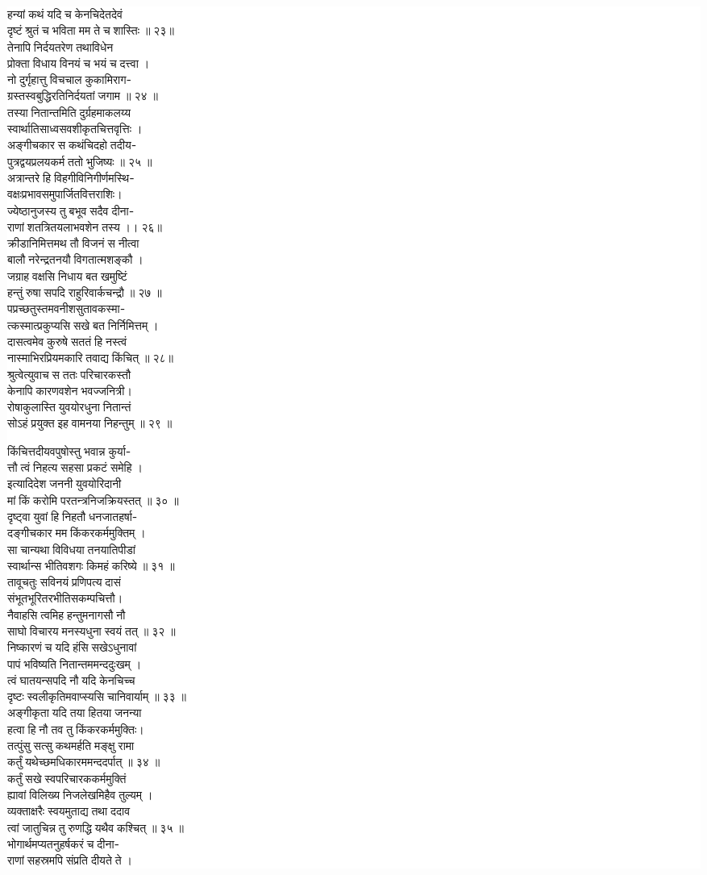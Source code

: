 हन्यां कथं यदि च केनचिदेतदेवं  
दृष्टं श्रुतं च भविता मम ते च शास्तिः ॥ २३॥  
तेनापि निर्दयतरेण तथाविधेन  
प्रोक्ता विधाय विनयं च भयं च दत्त्वा ।  
नो दुर्गृहात्तु विचचाल कुकामिराग-  
ग्रस्तस्वबुद्धिरतिनिर्दयतां जगाम ॥ २४ ॥  
तस्या नितान्तमिति दुर्ग्रहमाकलय्य  
स्वार्थातिसाध्वसवशीकृतचित्तवृत्तिः ।  
अङ्गीचकार स कथंचिदहो तदीय-  
पुत्रद्वयप्रलयकर्म ततो भुजिष्यः ॥ २५ ॥  
अत्रान्तरे हि विहगीविनिगीर्णमस्थि-  
वक्षःप्रभावसमुपार्जितवित्तराशिः।  
ज्येष्ठानुजस्य तु बभूव सदैव दीना-  
राणां शतत्रितयलाभवशेन तस्य ।। २६॥  
क्रीडानिमित्तमथ तौ विजनं स नीत्वा  
बालौ नरेन्द्रतनयौ विगतात्मशङ्कौ ।  
जग्राह वक्षसि निधाय बत खमुष्टिं  
हन्तुं रुषा सपदि राहुरिवार्कचन्द्रौ ॥ २७ ॥  
पप्रच्छतुस्तमवनीशसुतावकस्मा-  
त्कस्मात्प्रकुप्यसि सखे बत निर्निमित्तम् ।  
दासत्वमेव कुरुषे सततं हि नस्त्वं  
नास्माभिरप्रियमकारि तवाद्य किंचित् ॥ २८॥  
श्रुत्वेत्युवाच स ततः परिचारकस्तौ  
केनापि कारणवशेन भवज्जनित्री।  
रोषाकुलास्ति युवयोरधुना नितान्तं  
सोऽहं प्रयुक्त इह वामनया निहन्तुम् ॥ २९ ॥

किंचित्तदीयवपुषोस्तु भवान्न कुर्या-  
त्तौ त्वं निहत्य सहसा प्रकटं समेहि ।  
इत्यादिदेश जननी युवयोरिदानी  
मां किं करोमि परतन्त्रनिजक्रियस्तत् ॥ ३० ॥  
दृष्ट्वा युवां हि निहतौ धनजातहर्षा-  
दङ्गीचकार मम किंकरकर्ममुक्तिम् ।  
सा चान्यथा विविधया तनयातिपीडां  
स्वार्थान्स भीतिवशगः किमहं करिष्ये ॥ ३१ ॥  
तावूचतुः सविनयं प्रणिपत्य दासं  
संभूतभूरितरभीतिसकम्पचित्तौ।  
नैवाहसि त्वमिह हन्तुमनागसौ नौ  
साघो विचारय मनस्यधुना स्वयं तत् ॥ ३२ ॥  
निष्कारणं च यदि हंसि सखेऽधुनावां  
पापं भविष्यति नितान्तममन्ददुःखम् ।  
त्वं घातयन्सपदि नौ यदि केनचिच्च  
दृष्टः स्वलीकृतिमवाप्स्यसि चानिवार्याम् ॥ ३३ ॥  
अङ्गीकृता यदि तया हितया जनन्या  
हत्वा हि नौ तव तु किंकरकर्ममुक्तिः।  
तत्पुंसु सत्सु कथमर्हति मङ्क्षु रामा  
कर्तुं यथेच्छमधिकारममन्ददर्पात् ॥ ३४ ॥  
कर्तुं सखे स्वपरिचारककर्ममुक्तिं  
ह्यावां विलिख्य निजलेखमिहैव तुल्यम् ।  
व्यक्ताक्षरैः स्वयमुताद्य तथा ददाव  
त्वां जातुचिन्न तु रुणद्धि यथैव कश्चित् ॥ ३५ ॥  
भोगार्थमप्यतनुहर्षकरं च दीना-  
राणां सहस्रमपि संप्रति दीयते ते ।
